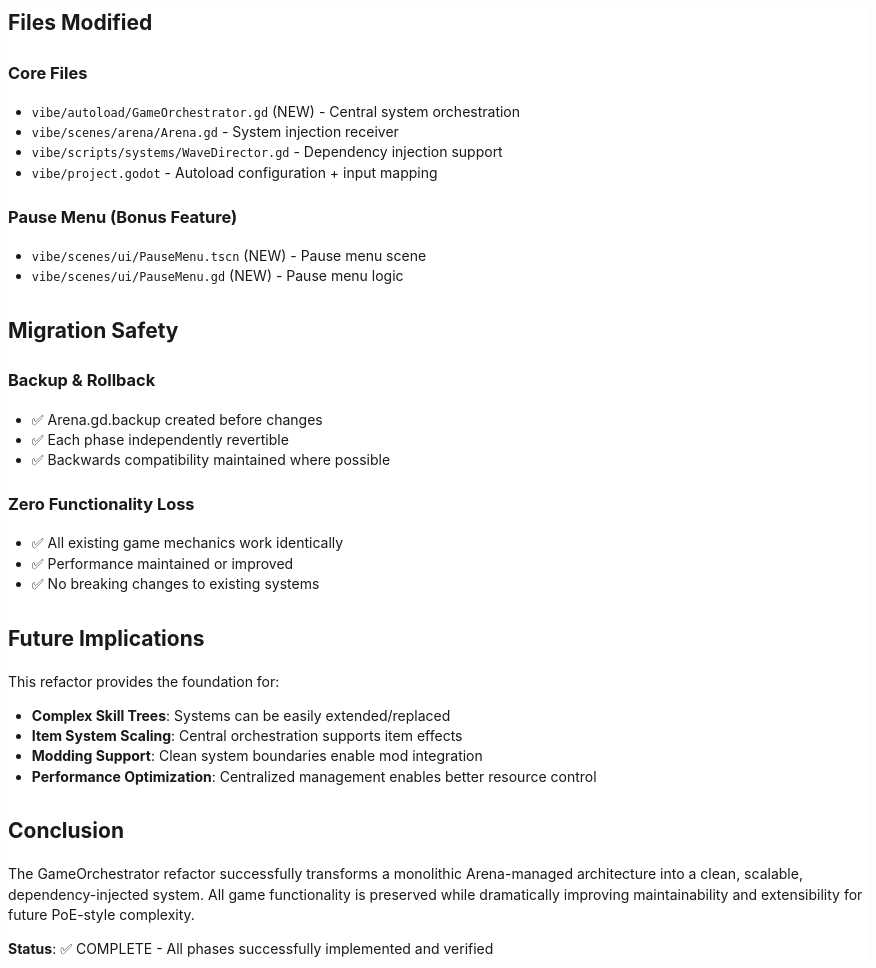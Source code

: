 ## Files Modified

### Core Files
- `vibe/autoload/GameOrchestrator.gd` (NEW) - Central system orchestration
- `vibe/scenes/arena/Arena.gd` - System injection receiver
- `vibe/scripts/systems/WaveDirector.gd` - Dependency injection support
- `vibe/project.godot` - Autoload configuration + input mapping

### Pause Menu (Bonus Feature)
- `vibe/scenes/ui/PauseMenu.tscn` (NEW) - Pause menu scene
- `vibe/scenes/ui/PauseMenu.gd` (NEW) - Pause menu logic

## Migration Safety

### Backup & Rollback
- ✅ Arena.gd.backup created before changes
- ✅ Each phase independently revertible
- ✅ Backwards compatibility maintained where possible

### Zero Functionality Loss
- ✅ All existing game mechanics work identically
- ✅ Performance maintained or improved
- ✅ No breaking changes to existing systems

## Future Implications

This refactor provides the foundation for:
- **Complex Skill Trees**: Systems can be easily extended/replaced
- **Item System Scaling**: Central orchestration supports item effects
- **Modding Support**: Clean system boundaries enable mod integration
- **Performance Optimization**: Centralized management enables better resource control

## Conclusion

The GameOrchestrator refactor successfully transforms a monolithic Arena-managed architecture into a clean, scalable, dependency-injected system. All game functionality is preserved while dramatically improving maintainability and extensibility for future PoE-style complexity.

**Status**: ✅ COMPLETE - All phases successfully implemented and verified